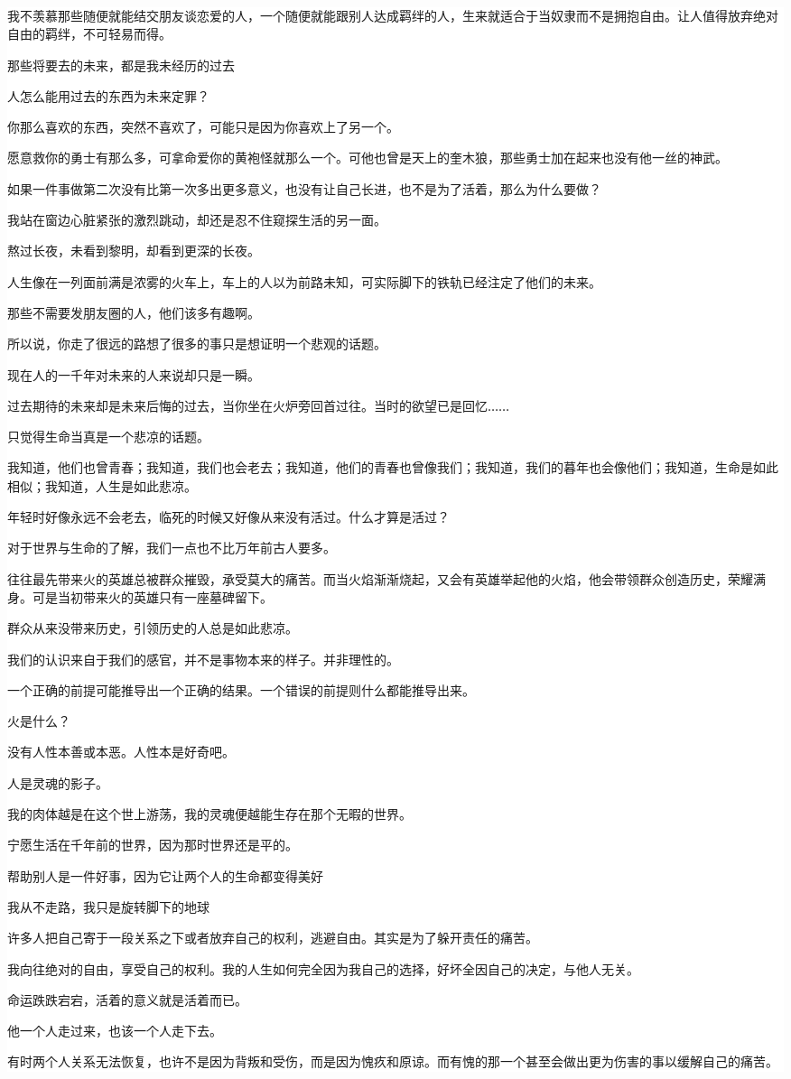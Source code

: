 我不羡慕那些随便就能结交朋友谈恋爱的人，一个随便就能跟别人达成羁绊的人，生来就适合于当奴隶而不是拥抱自由。让人值得放弃绝对自由的羁绊，不可轻易而得。

那些将要去的未来，都是我未经历的过去

人怎么能用过去的东西为未来定罪？

你那么喜欢的东西，突然不喜欢了，可能只是因为你喜欢上了另一个。

愿意救你的勇士有那么多，可拿命爱你的黄袍怪就那么一个。可他也曾是天上的奎木狼，那些勇士加在起来也没有他一丝的神武。

如果一件事做第二次没有比第一次多出更多意义，也没有让自己长进，也不是为了活着，那么为什么要做？

我站在窗边心脏紧张的激烈跳动，却还是忍不住窥探生活的另一面。

熬过长夜，未看到黎明，却看到更深的长夜。

人生像在一列面前满是浓雾的火车上，车上的人以为前路未知，可实际脚下的铁轨已经注定了他们的未来。

那些不需要发朋友圈的人，他们该多有趣啊。

所以说，你走了很远的路想了很多的事只是想证明一个悲观的话题。

现在人的一千年对未来的人来说却只是一瞬。

过去期待的未来却是未来后悔的过去，当你坐在火炉旁回首过往。当时的欲望已是回忆……

只觉得生命当真是一个悲凉的话题。

我知道，他们也曾青春；我知道，我们也会老去；我知道，他们的青春也曾像我们；我知道，我们的暮年也会像他们；我知道，生命是如此相似；我知道，人生是如此悲凉。

年轻时好像永远不会老去，临死的时候又好像从来没有活过。什么才算是活过？

对于世界与生命的了解，我们一点也不比万年前古人要多。

往往最先带来火的英雄总被群众摧毁，承受莫大的痛苦。而当火焰渐渐烧起，又会有英雄举起他的火焰，他会带领群众创造历史，荣耀满身。可是当初带来火的英雄只有一座墓碑留下。

群众从来没带来历史，引领历史的人总是如此悲凉。

我们的认识来自于我们的感官，并不是事物本来的样子。并非理性的。

一个正确的前提可能推导出一个正确的结果。一个错误的前提则什么都能推导出来。

火是什么？

没有人性本善或本恶。人性本是好奇吧。

人是灵魂的影子。

我的肉体越是在这个世上游荡，我的灵魂便越能生存在那个无暇的世界。

宁愿生活在千年前的世界，因为那时世界还是平的。

帮助别人是一件好事，因为它让两个人的生命都变得美好

我从不走路，我只是旋转脚下的地球

许多人把自己寄于一段关系之下或者放弃自己的权利，逃避自由。其实是为了躲开责任的痛苦。

我向往绝对的自由，享受自己的权利。我的人生如何完全因为我自己的选择，好坏全因自己的决定，与他人无关。

命运跌跌宕宕，活着的意义就是活着而已。

他一个人走过来，也该一个人走下去。

有时两个人关系无法恢复，也许不是因为背叛和受伤，而是因为愧疚和原谅。而有愧的那一个甚至会做出更为伤害的事以缓解自己的痛苦。
